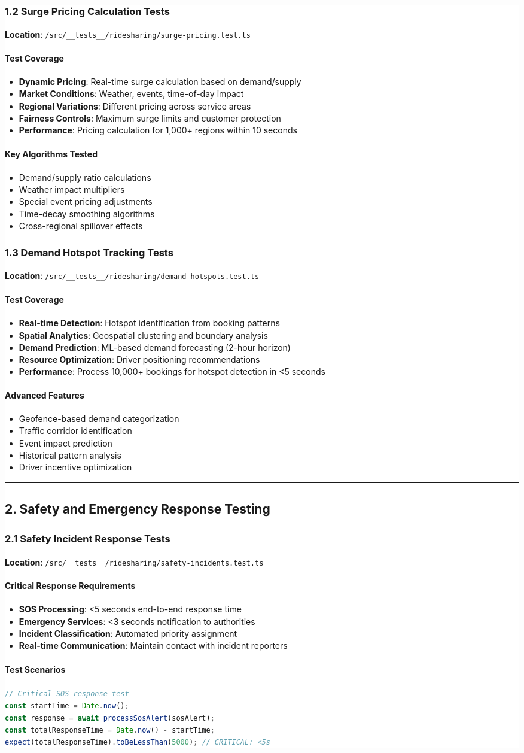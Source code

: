 ### 1.2 Surge Pricing Calculation Tests
**Location**: `/src/__tests__/ridesharing/surge-pricing.test.ts`

#### Test Coverage
- **Dynamic Pricing**: Real-time surge calculation based on demand/supply
- **Market Conditions**: Weather, events, time-of-day impact
- **Regional Variations**: Different pricing across service areas
- **Fairness Controls**: Maximum surge limits and customer protection
- **Performance**: Pricing calculation for 1,000+ regions within 10 seconds

#### Key Algorithms Tested
- Demand/supply ratio calculations
- Weather impact multipliers
- Special event pricing adjustments
- Time-decay smoothing algorithms
- Cross-regional spillover effects

### 1.3 Demand Hotspot Tracking Tests
**Location**: `/src/__tests__/ridesharing/demand-hotspots.test.ts`

#### Test Coverage
- **Real-time Detection**: Hotspot identification from booking patterns
- **Spatial Analytics**: Geospatial clustering and boundary analysis
- **Demand Prediction**: ML-based demand forecasting (2-hour horizon)
- **Resource Optimization**: Driver positioning recommendations
- **Performance**: Process 10,000+ bookings for hotspot detection in <5 seconds

#### Advanced Features
- Geofence-based demand categorization
- Traffic corridor identification
- Event impact prediction
- Historical pattern analysis
- Driver incentive optimization

---

## 2. Safety and Emergency Response Testing

### 2.1 Safety Incident Response Tests
**Location**: `/src/__tests__/ridesharing/safety-incidents.test.ts`

#### Critical Response Requirements
- **SOS Processing**: <5 seconds end-to-end response time
- **Emergency Services**: <3 seconds notification to authorities
- **Incident Classification**: Automated priority assignment
- **Real-time Communication**: Maintain contact with incident reporters

#### Test Scenarios
```typescript
// Critical SOS response test
const startTime = Date.now();
const response = await processSosAlert(sosAlert);
const totalResponseTime = Date.now() - startTime;
expect(totalResponseTime).toBeLessThan(5000); // CRITICAL: <5s
```
